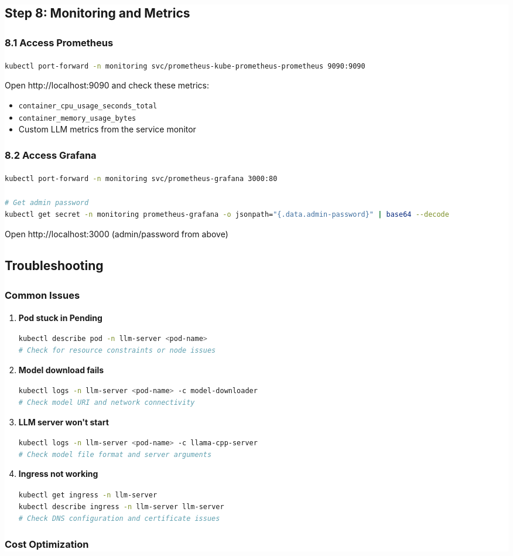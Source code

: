 ## Step 8: Monitoring and Metrics

### 8.1 Access Prometheus

```bash
kubectl port-forward -n monitoring svc/prometheus-kube-prometheus-prometheus 9090:9090
```

Open http://localhost:9090 and check these metrics:
- `container_cpu_usage_seconds_total`
- `container_memory_usage_bytes`
- Custom LLM metrics from the service monitor

### 8.2 Access Grafana

```bash
kubectl port-forward -n monitoring svc/prometheus-grafana 3000:80

# Get admin password
kubectl get secret -n monitoring prometheus-grafana -o jsonpath="{.data.admin-password}" | base64 --decode
```

Open http://localhost:3000 (admin/password from above)

## Troubleshooting

### Common Issues

1. **Pod stuck in Pending**
   ```bash
   kubectl describe pod -n llm-server <pod-name>
   # Check for resource constraints or node issues
   ```

2. **Model download fails**
   ```bash
   kubectl logs -n llm-server <pod-name> -c model-downloader
   # Check model URI and network connectivity
   ```

3. **LLM server won't start**
   ```bash
   kubectl logs -n llm-server <pod-name> -c llama-cpp-server
   # Check model file format and server arguments
   ```

4. **Ingress not working**
   ```bash
   kubectl get ingress -n llm-server
   kubectl describe ingress -n llm-server llm-server
   # Check DNS configuration and certificate issues
   ```

### Cost Optimization
